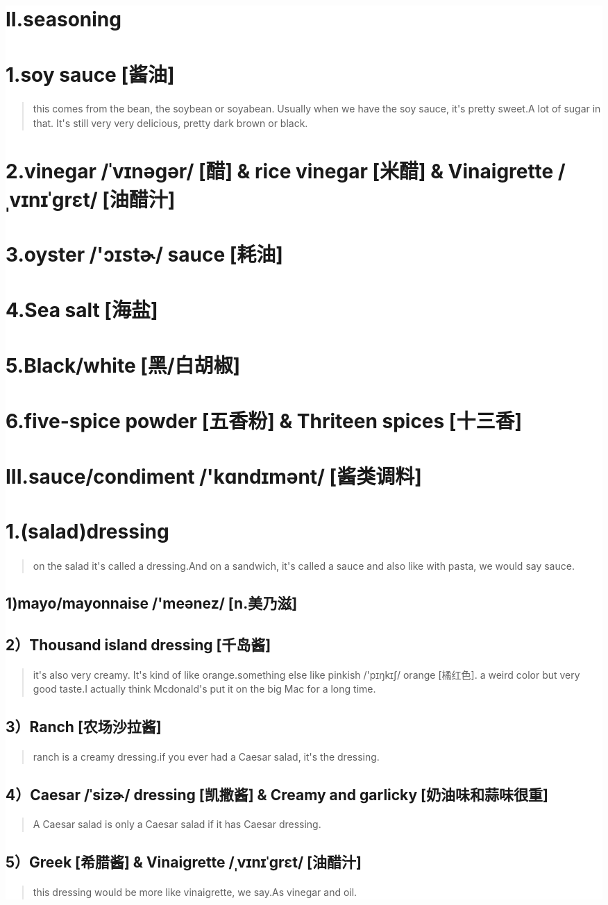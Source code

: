 # II.seasoning 
# 1.soy sauce [酱油] 
> this comes from the bean, the soybean or soyabean. Usually when we have the soy sauce, it's pretty sweet.A lot of sugar in that. It's still very very delicious, pretty dark brown or black.

# 2.vinegar /ˈvɪnəgər/ [醋] & rice vinegar [米醋] & Vinaigrette /ˌvɪnɪˈɡrɛt/ [油醋汁]

# 3.oyster /'ɔɪstɚ/ sauce [耗油]

# 4.Sea salt [海盐] 

# 5.Black/white [黑/白胡椒]

# 6.five-spice powder [五香粉] & Thriteen spices [十三香]

# III.sauce/condiment /'kɑndɪmənt/ [酱类调料]
# 1.(salad)dressing
> on the salad it's called a dressing.And on a sandwich, it's called a sauce and also like with pasta, we would say sauce.

## 1)mayo/mayonnaise /'meənez/ [n.美乃滋]

## 2）Thousand island dressing [千岛酱]
> it's also very creamy. It's kind of like orange.something else like pinkish /'pɪŋkɪʃ/ orange [橘红色]. a weird color but very good taste.I actually think Mcdonald's put it on the big Mac for a long time. 

## 3）Ranch [农场沙拉酱]
> ranch is a creamy dressing.if you ever had a Caesar salad, it's the dressing. 

## 4）Caesar /ˈsizɚ/ dressing [凯撒酱] & Creamy and garlicky [奶油味和蒜味很重]
> A Caesar salad is only a Caesar salad if it has Caesar dressing.

## 5）Greek [希腊酱] & Vinaigrette /ˌvɪnɪˈɡrɛt/ [油醋汁]
> this dressing would be more like vinaigrette, we say.As vinegar and oil.
